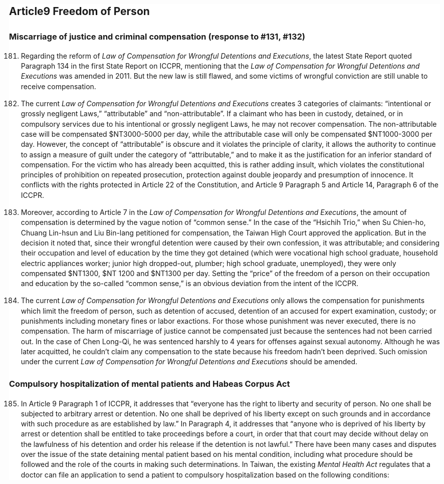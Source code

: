## Article9 Freedom of Person

### Miscarriage of justice and criminal compensation (response to #131, #132)

<ol start="181">
  <li><p>Regarding the reform of <em>Law of Compensation for Wrongful Detentions and Executions</em>, the latest State Report quoted Paragraph 134 in the first State Report on ICCPR, mentioning that the <em>Law of Compensation for Wrongful Detentions and Executions</em> was amended in 2011. But the new law is still flawed, and some victims of wrongful conviction are still unable to receive compensation.</p></li>

  <li><p>The current <em>Law of Compensation for Wrongful Detentions and Executions</em> creates 3 categories of claimants: “intentional or grossly negligent Laws,” “attributable” and “non-attributable”. If a claimant who has been in custody, detained, or in compulsory services due to his intentional or grossly negligent Laws, he may not recover compensation. The non-attributable case will be compensated $NT3000-5000 per day, while the attributable case will only be compensated $NT1000-3000 per day. However, the concept of “attributable” is obscure and it violates the principle of clarity, it allows the authority to continue to assign a measure of guilt under the category of “attributable,” and to make it as the justification for an inferior standard of compensation. For the victim who has already been acquitted, this is rather adding insult, which violates the constitutional principles of prohibition on repeated prosecution, protection against double jeopardy and presumption of innocence. It conflicts with the rights protected in Article 22 of the Constitution, and Article 9 Paragraph 5 and Article 14, Paragraph 6 of the ICCPR.</p></li>

  <li><p>Moreover, according to Article 7 in the <em>Law of Compensation for Wrongful Detentions and Executions</em>, the amount of compensation is determined by the vague notion of “common sense.” In the case of the “Hsichih Trio,” when Su Chien-ho, Chuang Lin-hsun and Liu Bin-lang petitioned for compensation, the Taiwan High Court approved the application. But in the decision it noted that, since their wrongful detention were caused by their own confession, it was attributable; and considering their occupation and level of education by the time they got detained (which were vocational high school graduate, household electric appliances worker; junior high dropped-out, plumber; high school graduate, unemployed), they were only compensated $NT1300, $NT 1200 and $NT1300 per day. Setting the “price” of the freedom of a person on their occupation and education by the so-called “common sense,” is an obvious deviation from the intent of the ICCPR.</p></li>

  <li><p>The current <em>Law of Compensation for Wrongful Detentions and Executions</em> only allows the compensation for punishments which limit the freedom of person, such as detention of accused, detention of an accused for expert examination, custody; or punishments including monetary fines or labor exactions. For those whose punishment was never executed, there is no compensation. The harm of miscarriage of justice cannot be compensated just because the sentences had not been carried out. In the case of Chen Long-Qi, he was sentenced harshly to 4 years for offenses against sexual autonomy. Although he was later acquitted, he couldn’t claim any compensation to the state because his freedom hadn’t been deprived. Such omission under the current <em>Law of Compensation for Wrongful Detentions and Executions</em> should be amended.</p></li>
</ol>

### Compulsory hospitalization of mental patients and Habeas Corpus Act

<ol start="185">
  <li><p>In Article 9 Paragraph 1 of ICCPR, it addresses that “everyone has the right to liberty and security of person. No one shall be subjected to arbitrary arrest or detention. No one shall be deprived of his liberty except on such grounds and in accordance with such procedure as are established by law.” In Paragraph 4, it addresses that “anyone who is deprived of his liberty by arrest or detention shall be entitled to take proceedings before a court, in order that that court may decide without delay on the lawfulness of his detention and order his release if the detention is not lawful.” There have been many cases and disputes over the issue of the state detaining mental patient based on his mental condition, including what procedure should be followed and the role of the courts in making such determinations. In Taiwan, the existing <em>Mental Health Act</em> regulates that a doctor can file an application to send a patient to compulsory hospitalization based on the following conditions:</p>
    <ol>